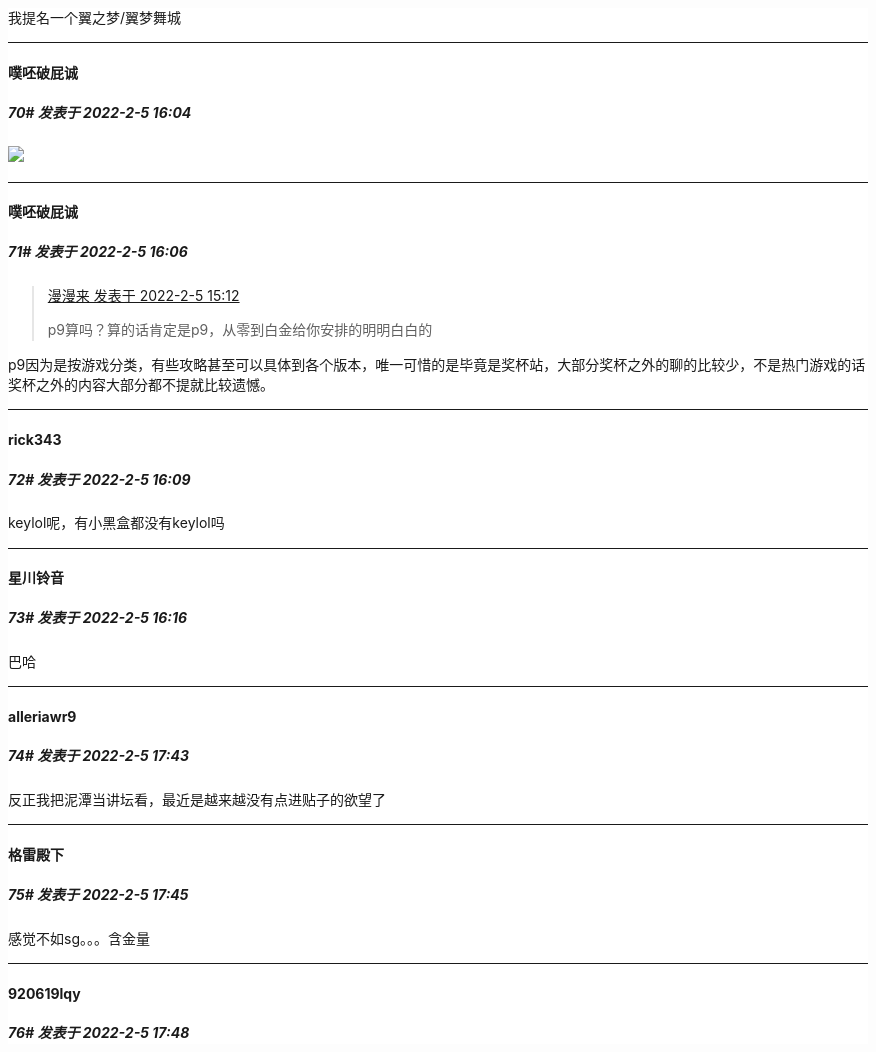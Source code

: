 我提名一个翼之梦/翼梦舞城

*****

####  噗呸破屁诚  
##### 70#       发表于 2022-2-5 16:04

<img src="https://static.saraba1st.com/image/smiley/face2017/067.png" referrerpolicy="no-referrer">

*****

####  噗呸破屁诚  
##### 71#       发表于 2022-2-5 16:06

<blockquote><a href="httphttps://bbs.saraba1st.com/2b/forum.php?mod=redirect&amp;goto=findpost&amp;pid=54556872&amp;ptid=2050917" target="_blank">漫漫来 发表于 2022-2-5 15:12</a>

p9算吗？算的话肯定是p9，从零到白金给你安排的明明白白的</blockquote>
p9因为是按游戏分类，有些攻略甚至可以具体到各个版本，唯一可惜的是毕竟是奖杯站，大部分奖杯之外的聊的比较少，不是热门游戏的话奖杯之外的内容大部分都不提就比较遗憾。

*****

####  rick343  
##### 72#       发表于 2022-2-5 16:09

keylol呢，有小黑盒都没有keylol吗



*****

####  星川铃音  
##### 73#       发表于 2022-2-5 16:16

巴哈



*****

####  alleriawr9  
##### 74#       发表于 2022-2-5 17:43

反正我把泥潭当讲坛看，最近是越来越没有点进贴子的欲望了

*****

####  格雷殿下  
##### 75#       发表于 2022-2-5 17:45

感觉不如sg。。。含金量



*****

####  920619lqy  
##### 76#       发表于 2022-2-5 17:48
